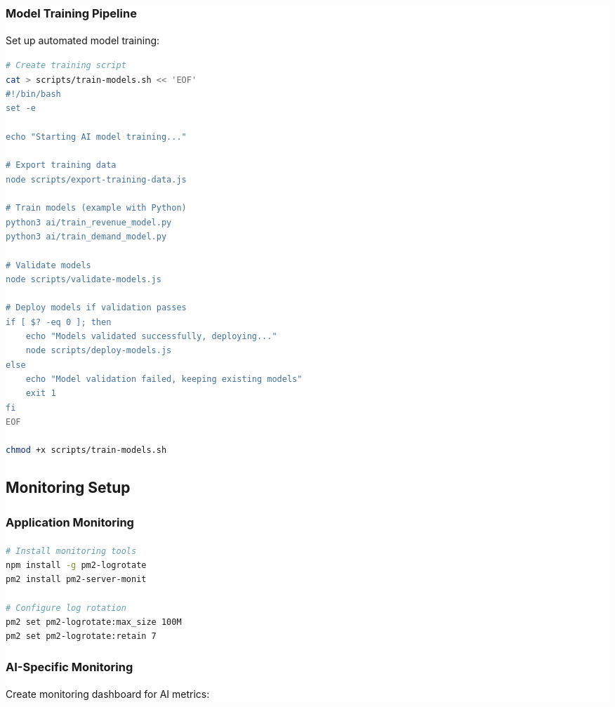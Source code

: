 ### Model Training Pipeline

Set up automated model training:

```bash
# Create training script
cat > scripts/train-models.sh << 'EOF'
#!/bin/bash
set -e

echo "Starting AI model training..."

# Export training data
node scripts/export-training-data.js

# Train models (example with Python)
python3 ai/train_revenue_model.py
python3 ai/train_demand_model.py

# Validate models
node scripts/validate-models.js

# Deploy models if validation passes
if [ $? -eq 0 ]; then
    echo "Models validated successfully, deploying..."
    node scripts/deploy-models.js
else
    echo "Model validation failed, keeping existing models"
    exit 1
fi
EOF

chmod +x scripts/train-models.sh
```

## Monitoring Setup

### Application Monitoring

```bash
# Install monitoring tools
npm install -g pm2-logrotate
pm2 install pm2-server-monit

# Configure log rotation
pm2 set pm2-logrotate:max_size 100M
pm2 set pm2-logrotate:retain 7
```

### AI-Specific Monitoring

Create monitoring dashboard for AI metrics:
